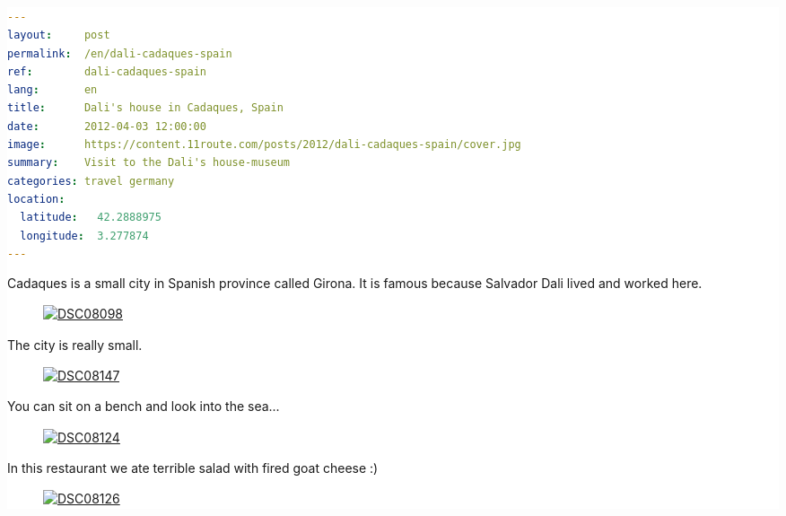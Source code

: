```yaml
---
layout:     post
permalink:  /en/dali-cadaques-spain
ref:        dali-cadaques-spain
lang:       en
title:      Dali's house in Cadaques, Spain
date:       2012-04-03 12:00:00
image:      https://content.11route.com/posts/2012/dali-cadaques-spain/cover.jpg
summary:    Visit to the Dali's house-museum
categories: travel germany
location:
  latitude:   42.2888975
  longitude:  3.277874
---
```


<section class="text-block">
  Cadaques is a small city in Spanish province called Girona.
  It is famous because Salvador Dali lived and worked here.
</section>

<figure itemprop="associatedMedia" itemscope itemtype="http://schema.org/ImageObject">
  <a href="https://content.11route.com/posts/2012/dali-cadaques-spain/12830745765_953266747c_o.jpg" itemprop="contentUrl" data-size="2048x1369">
    <img src="/images/bg.png" data-src="https://content.11route.com/posts/2012/dali-cadaques-spain/12830745765_fc92c7bcfb_b.jpg" width="1024" height="685" itemprop="thumbnail" alt="DSC08098" />
  </a>
</figure>


The city is really small.
<figure itemprop="associatedMedia" itemscope itemtype="http://schema.org/ImageObject">
  <a href="https://content.11route.com/posts/2012/dali-cadaques-spain/12830761685_14f1439e4d_o.jpg" itemprop="contentUrl" data-size="2048x1369">
    <img src="/images/bg.png" data-src="https://content.11route.com/posts/2012/dali-cadaques-spain/12830761685_3357b62407_b.jpg" width="1024" height="685" itemprop="thumbnail" alt="DSC08147" />
  </a>
</figure>


You can sit on a bench and look into the sea...

<figure itemprop="associatedMedia" itemscope itemtype="http://schema.org/ImageObject">
  <a href="https://content.11route.com/posts/2012/dali-cadaques-spain/12830762065_58a3c54638_o.jpg" itemprop="contentUrl" data-size="2048x1369">
    <img src="/images/bg.png" data-src="https://content.11route.com/posts/2012/dali-cadaques-spain/12830762065_604194a38f_b.jpg" width="1024" height="685" itemprop="thumbnail" alt="DSC08124" />
  </a>
</figure>


In this restaurant we ate terrible salad with fired goat cheese :)

<figure itemprop="associatedMedia" itemscope itemtype="http://schema.org/ImageObject">
  <a href="https://content.11route.com/posts/2012/dali-cadaques-spain/12830754935_3a20bae372_o.jpg" itemprop="contentUrl" data-size="2048x1369">
    <img src="/images/bg.png" data-src="https://content.11route.com/posts/2012/dali-cadaques-spain/12830754935_85a7d66375_b.jpg" width="1024" height="685" itemprop="thumbnail" alt="DSC08126" />
  </a>
</figure>
